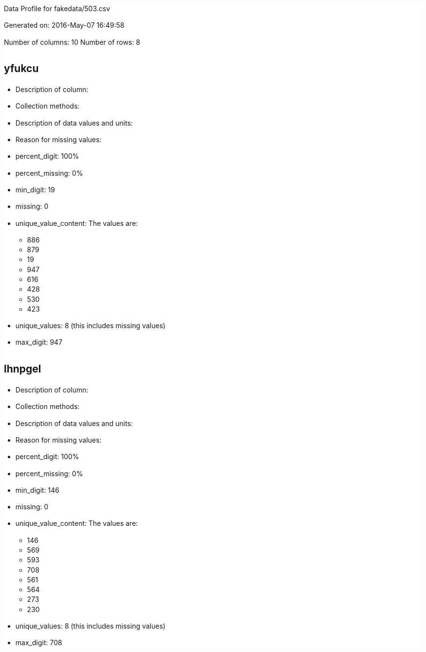 Data Profile for fakedata/503.csv

Generated on: 2016-May-07 16:49:58


Number of columns: 10
Number of rows: 8

**yfukcu**
--------
* Description of column: 
* Collection methods: 
* Description of data values and units: 
* Reason for missing values: 

* percent_digit: 100%
* percent_missing: 0%
* min_digit: 19
* missing: 0
* unique_value_content: The values are:
	* 886
	* 879
	* 19
	* 947
	* 616
	* 428
	* 530
	* 423

* unique_values: 8 (this includes missing values)
* max_digit: 947

**lhnpgel**
---------
* Description of column: 
* Collection methods: 
* Description of data values and units: 
* Reason for missing values: 

* percent_digit: 100%
* percent_missing: 0%
* min_digit: 146
* missing: 0
* unique_value_content: The values are:
	* 146
	* 569
	* 593
	* 708
	* 561
	* 564
	* 273
	* 230

* unique_values: 8 (this includes missing values)
* max_digit: 708
